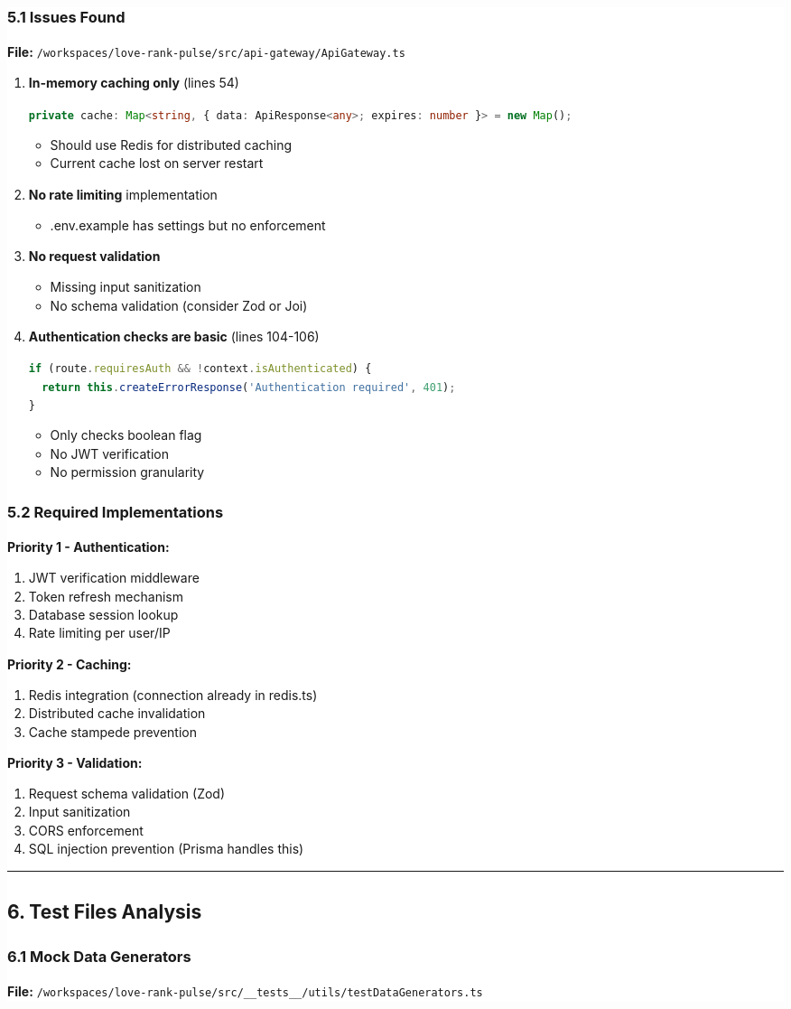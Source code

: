 ### 5.1 Issues Found

**File:** `/workspaces/love-rank-pulse/src/api-gateway/ApiGateway.ts`

1. **In-memory caching only** (lines 54)
   ```typescript
   private cache: Map<string, { data: ApiResponse<any>; expires: number }> = new Map();
   ```
   - Should use Redis for distributed caching
   - Current cache lost on server restart

2. **No rate limiting** implementation
   - .env.example has settings but no enforcement

3. **No request validation**
   - Missing input sanitization
   - No schema validation (consider Zod or Joi)

4. **Authentication checks are basic** (lines 104-106)
   ```typescript
   if (route.requiresAuth && !context.isAuthenticated) {
     return this.createErrorResponse('Authentication required', 401);
   }
   ```
   - Only checks boolean flag
   - No JWT verification
   - No permission granularity

### 5.2 Required Implementations

**Priority 1 - Authentication:**
1. JWT verification middleware
2. Token refresh mechanism
3. Database session lookup
4. Rate limiting per user/IP

**Priority 2 - Caching:**
1. Redis integration (connection already in redis.ts)
2. Distributed cache invalidation
3. Cache stampede prevention

**Priority 3 - Validation:**
1. Request schema validation (Zod)
2. Input sanitization
3. CORS enforcement
4. SQL injection prevention (Prisma handles this)

---

## 6. Test Files Analysis

### 6.1 Mock Data Generators

**File:** `/workspaces/love-rank-pulse/src/__tests__/utils/testDataGenerators.ts`
